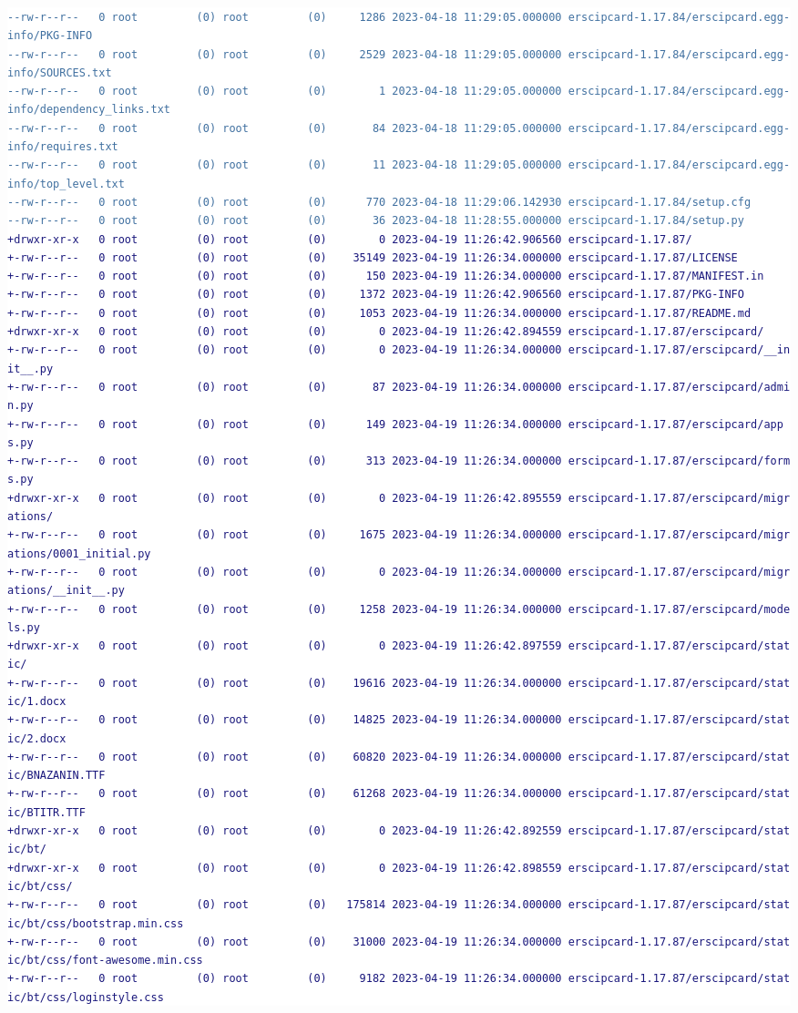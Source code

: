 ```diff
--rw-r--r--   0 root         (0) root         (0)     1286 2023-04-18 11:29:05.000000 erscipcard-1.17.84/erscipcard.egg-info/PKG-INFO
--rw-r--r--   0 root         (0) root         (0)     2529 2023-04-18 11:29:05.000000 erscipcard-1.17.84/erscipcard.egg-info/SOURCES.txt
--rw-r--r--   0 root         (0) root         (0)        1 2023-04-18 11:29:05.000000 erscipcard-1.17.84/erscipcard.egg-info/dependency_links.txt
--rw-r--r--   0 root         (0) root         (0)       84 2023-04-18 11:29:05.000000 erscipcard-1.17.84/erscipcard.egg-info/requires.txt
--rw-r--r--   0 root         (0) root         (0)       11 2023-04-18 11:29:05.000000 erscipcard-1.17.84/erscipcard.egg-info/top_level.txt
--rw-r--r--   0 root         (0) root         (0)      770 2023-04-18 11:29:06.142930 erscipcard-1.17.84/setup.cfg
--rw-r--r--   0 root         (0) root         (0)       36 2023-04-18 11:28:55.000000 erscipcard-1.17.84/setup.py
+drwxr-xr-x   0 root         (0) root         (0)        0 2023-04-19 11:26:42.906560 erscipcard-1.17.87/
+-rw-r--r--   0 root         (0) root         (0)    35149 2023-04-19 11:26:34.000000 erscipcard-1.17.87/LICENSE
+-rw-r--r--   0 root         (0) root         (0)      150 2023-04-19 11:26:34.000000 erscipcard-1.17.87/MANIFEST.in
+-rw-r--r--   0 root         (0) root         (0)     1372 2023-04-19 11:26:42.906560 erscipcard-1.17.87/PKG-INFO
+-rw-r--r--   0 root         (0) root         (0)     1053 2023-04-19 11:26:34.000000 erscipcard-1.17.87/README.md
+drwxr-xr-x   0 root         (0) root         (0)        0 2023-04-19 11:26:42.894559 erscipcard-1.17.87/erscipcard/
+-rw-r--r--   0 root         (0) root         (0)        0 2023-04-19 11:26:34.000000 erscipcard-1.17.87/erscipcard/__init__.py
+-rw-r--r--   0 root         (0) root         (0)       87 2023-04-19 11:26:34.000000 erscipcard-1.17.87/erscipcard/admin.py
+-rw-r--r--   0 root         (0) root         (0)      149 2023-04-19 11:26:34.000000 erscipcard-1.17.87/erscipcard/apps.py
+-rw-r--r--   0 root         (0) root         (0)      313 2023-04-19 11:26:34.000000 erscipcard-1.17.87/erscipcard/forms.py
+drwxr-xr-x   0 root         (0) root         (0)        0 2023-04-19 11:26:42.895559 erscipcard-1.17.87/erscipcard/migrations/
+-rw-r--r--   0 root         (0) root         (0)     1675 2023-04-19 11:26:34.000000 erscipcard-1.17.87/erscipcard/migrations/0001_initial.py
+-rw-r--r--   0 root         (0) root         (0)        0 2023-04-19 11:26:34.000000 erscipcard-1.17.87/erscipcard/migrations/__init__.py
+-rw-r--r--   0 root         (0) root         (0)     1258 2023-04-19 11:26:34.000000 erscipcard-1.17.87/erscipcard/models.py
+drwxr-xr-x   0 root         (0) root         (0)        0 2023-04-19 11:26:42.897559 erscipcard-1.17.87/erscipcard/static/
+-rw-r--r--   0 root         (0) root         (0)    19616 2023-04-19 11:26:34.000000 erscipcard-1.17.87/erscipcard/static/1.docx
+-rw-r--r--   0 root         (0) root         (0)    14825 2023-04-19 11:26:34.000000 erscipcard-1.17.87/erscipcard/static/2.docx
+-rw-r--r--   0 root         (0) root         (0)    60820 2023-04-19 11:26:34.000000 erscipcard-1.17.87/erscipcard/static/BNAZANIN.TTF
+-rw-r--r--   0 root         (0) root         (0)    61268 2023-04-19 11:26:34.000000 erscipcard-1.17.87/erscipcard/static/BTITR.TTF
+drwxr-xr-x   0 root         (0) root         (0)        0 2023-04-19 11:26:42.892559 erscipcard-1.17.87/erscipcard/static/bt/
+drwxr-xr-x   0 root         (0) root         (0)        0 2023-04-19 11:26:42.898559 erscipcard-1.17.87/erscipcard/static/bt/css/
+-rw-r--r--   0 root         (0) root         (0)   175814 2023-04-19 11:26:34.000000 erscipcard-1.17.87/erscipcard/static/bt/css/bootstrap.min.css
+-rw-r--r--   0 root         (0) root         (0)    31000 2023-04-19 11:26:34.000000 erscipcard-1.17.87/erscipcard/static/bt/css/font-awesome.min.css
+-rw-r--r--   0 root         (0) root         (0)     9182 2023-04-19 11:26:34.000000 erscipcard-1.17.87/erscipcard/static/bt/css/loginstyle.css
```